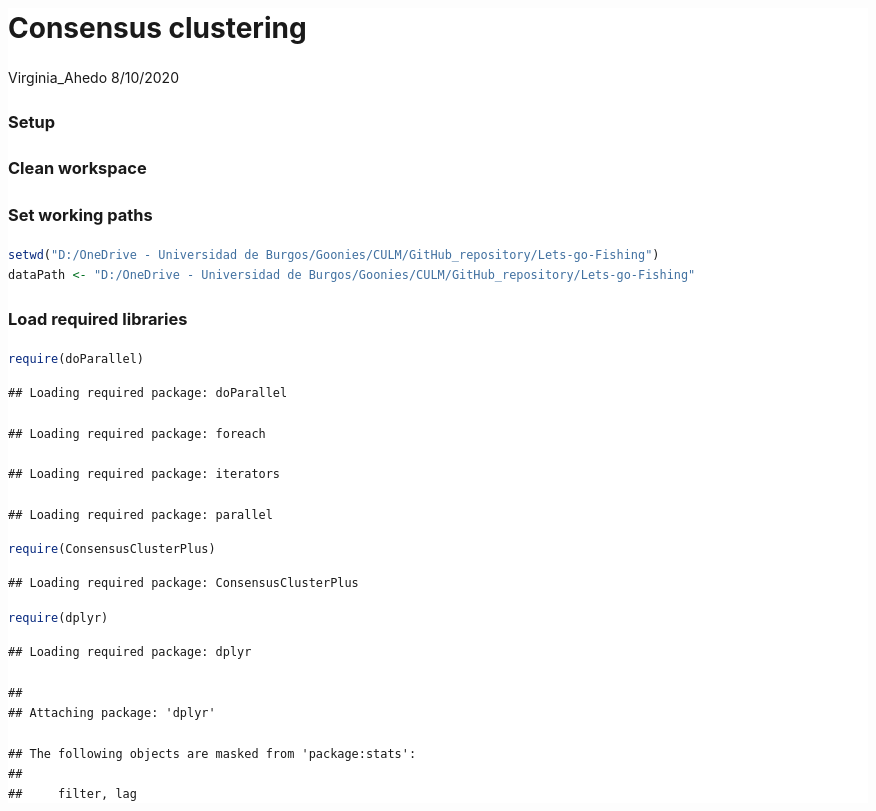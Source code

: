 Consensus clustering
================
Virginia\_Ahedo
8/10/2020

### Setup

### Clean workspace

### Set working paths

``` r
setwd("D:/OneDrive - Universidad de Burgos/Goonies/CULM/GitHub_repository/Lets-go-Fishing")
dataPath <- "D:/OneDrive - Universidad de Burgos/Goonies/CULM/GitHub_repository/Lets-go-Fishing"
```

### Load required libraries

``` r
require(doParallel)
```

    ## Loading required package: doParallel

    ## Loading required package: foreach

    ## Loading required package: iterators

    ## Loading required package: parallel

``` r
require(ConsensusClusterPlus)
```

    ## Loading required package: ConsensusClusterPlus

``` r
require(dplyr)
```

    ## Loading required package: dplyr

    ## 
    ## Attaching package: 'dplyr'

    ## The following objects are masked from 'package:stats':
    ## 
    ##     filter, lag
